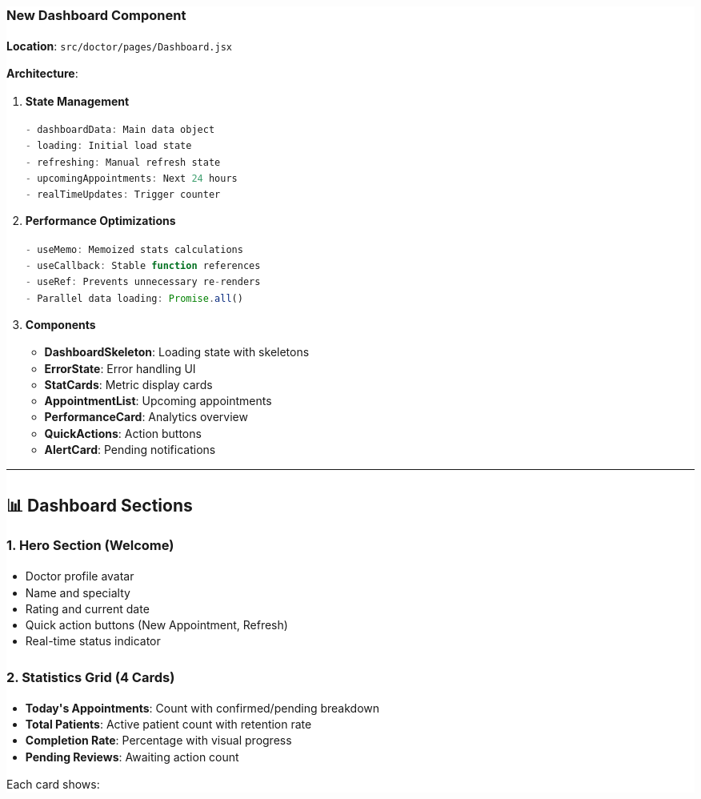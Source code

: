 ### New Dashboard Component

**Location**: `src/doctor/pages/Dashboard.jsx`

**Architecture**:

1. **State Management**

   ```javascript
   - dashboardData: Main data object
   - loading: Initial load state
   - refreshing: Manual refresh state
   - upcomingAppointments: Next 24 hours
   - realTimeUpdates: Trigger counter
   ```

2. **Performance Optimizations**

   ```javascript
   - useMemo: Memoized stats calculations
   - useCallback: Stable function references
   - useRef: Prevents unnecessary re-renders
   - Parallel data loading: Promise.all()
   ```

3. **Components**
   - **DashboardSkeleton**: Loading state with skeletons
   - **ErrorState**: Error handling UI
   - **StatCards**: Metric display cards
   - **AppointmentList**: Upcoming appointments
   - **PerformanceCard**: Analytics overview
   - **QuickActions**: Action buttons
   - **AlertCard**: Pending notifications

---

## 📊 Dashboard Sections

### 1. Hero Section (Welcome)

- Doctor profile avatar
- Name and specialty
- Rating and current date
- Quick action buttons (New Appointment, Refresh)
- Real-time status indicator

### 2. Statistics Grid (4 Cards)

- **Today's Appointments**: Count with confirmed/pending breakdown
- **Total Patients**: Active patient count with retention rate
- **Completion Rate**: Percentage with visual progress
- **Pending Reviews**: Awaiting action count

Each card shows:

